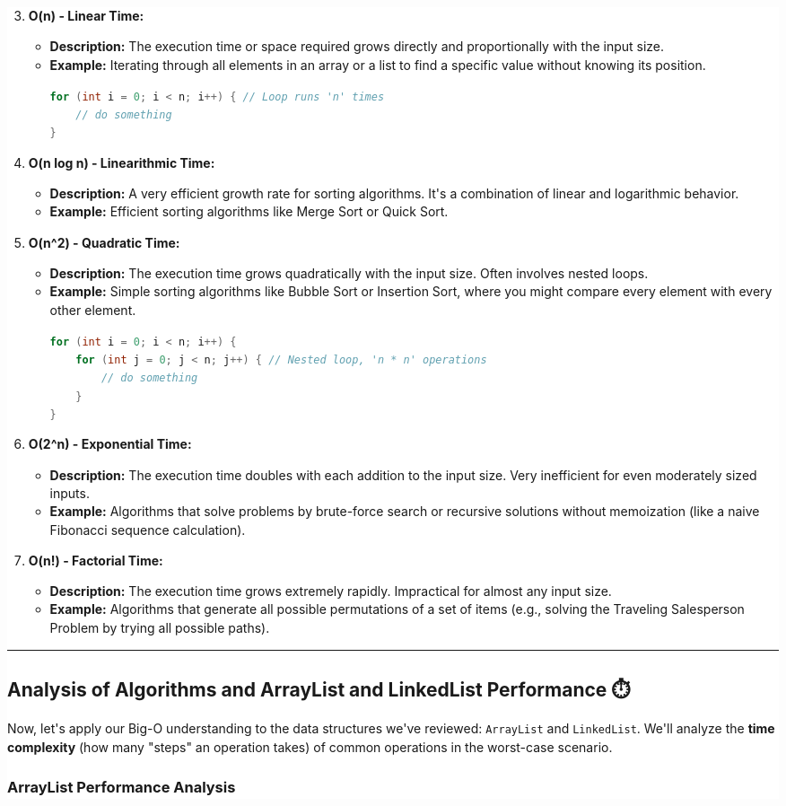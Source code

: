 3.  **O(n) - Linear Time:**

      * **Description:** The execution time or space required grows directly and proportionally with the input size.
      * **Example:** Iterating through all elements in an array or a list to find a specific value without knowing its position.
        ```java
        for (int i = 0; i < n; i++) { // Loop runs 'n' times
            // do something
        }
        ```

4.  **O(n log n) - Linearithmic Time:**

      * **Description:** A very efficient growth rate for sorting algorithms. It's a combination of linear and logarithmic behavior.
      * **Example:** Efficient sorting algorithms like Merge Sort or Quick Sort.

5.  **O(n^2) - Quadratic Time:**

      * **Description:** The execution time grows quadratically with the input size. Often involves nested loops.
      * **Example:** Simple sorting algorithms like Bubble Sort or Insertion Sort, where you might compare every element with every other element.
        ```java
        for (int i = 0; i < n; i++) {
            for (int j = 0; j < n; j++) { // Nested loop, 'n * n' operations
                // do something
            }
        }
        ```

6.  **O(2^n) - Exponential Time:**

      * **Description:** The execution time doubles with each addition to the input size. Very inefficient for even moderately sized inputs.
      * **Example:** Algorithms that solve problems by brute-force search or recursive solutions without memoization (like a naive Fibonacci sequence calculation).

7.  **O(n\!) - Factorial Time:**

      * **Description:** The execution time grows extremely rapidly. Impractical for almost any input size.
      * **Example:** Algorithms that generate all possible permutations of a set of items (e.g., solving the Traveling Salesperson Problem by trying all possible paths).

-----

## Analysis of Algorithms and ArrayList and LinkedList Performance ⏱️

Now, let's apply our Big-O understanding to the data structures we've reviewed: `ArrayList` and `LinkedList`. We'll analyze the **time complexity** (how many "steps" an operation takes) of common operations in the worst-case scenario.

### ArrayList Performance Analysis
